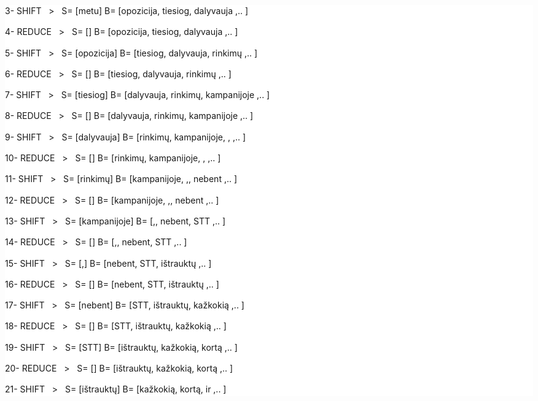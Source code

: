 
3- SHIFT&nbsp;&nbsp;&nbsp;>&nbsp;&nbsp;&nbsp;S= [metu]   B= [opozicija, tiesiog, dalyvauja ,.. ]



4- REDUCE&nbsp;&nbsp;&nbsp;>&nbsp;&nbsp;&nbsp;S= []   B= [opozicija, tiesiog, dalyvauja ,.. ]



5- SHIFT&nbsp;&nbsp;&nbsp;>&nbsp;&nbsp;&nbsp;S= [opozicija]   B= [tiesiog, dalyvauja, rinkimų ,.. ]



6- REDUCE&nbsp;&nbsp;&nbsp;>&nbsp;&nbsp;&nbsp;S= []   B= [tiesiog, dalyvauja, rinkimų ,.. ]



7- SHIFT&nbsp;&nbsp;&nbsp;>&nbsp;&nbsp;&nbsp;S= [tiesiog]   B= [dalyvauja, rinkimų, kampanijoje ,.. ]



8- REDUCE&nbsp;&nbsp;&nbsp;>&nbsp;&nbsp;&nbsp;S= []   B= [dalyvauja, rinkimų, kampanijoje ,.. ]



9- SHIFT&nbsp;&nbsp;&nbsp;>&nbsp;&nbsp;&nbsp;S= [dalyvauja]   B= [rinkimų, kampanijoje, , ,.. ]



10- REDUCE&nbsp;&nbsp;&nbsp;>&nbsp;&nbsp;&nbsp;S= []   B= [rinkimų, kampanijoje, , ,.. ]



11- SHIFT&nbsp;&nbsp;&nbsp;>&nbsp;&nbsp;&nbsp;S= [rinkimų]   B= [kampanijoje, ,, nebent ,.. ]



12- REDUCE&nbsp;&nbsp;&nbsp;>&nbsp;&nbsp;&nbsp;S= []   B= [kampanijoje, ,, nebent ,.. ]



13- SHIFT&nbsp;&nbsp;&nbsp;>&nbsp;&nbsp;&nbsp;S= [kampanijoje]   B= [,, nebent, STT ,.. ]



14- REDUCE&nbsp;&nbsp;&nbsp;>&nbsp;&nbsp;&nbsp;S= []   B= [,, nebent, STT ,.. ]



15- SHIFT&nbsp;&nbsp;&nbsp;>&nbsp;&nbsp;&nbsp;S= [,]   B= [nebent, STT, ištrauktų ,.. ]



16- REDUCE&nbsp;&nbsp;&nbsp;>&nbsp;&nbsp;&nbsp;S= []   B= [nebent, STT, ištrauktų ,.. ]



17- SHIFT&nbsp;&nbsp;&nbsp;>&nbsp;&nbsp;&nbsp;S= [nebent]   B= [STT, ištrauktų, kažkokią ,.. ]



18- REDUCE&nbsp;&nbsp;&nbsp;>&nbsp;&nbsp;&nbsp;S= []   B= [STT, ištrauktų, kažkokią ,.. ]



19- SHIFT&nbsp;&nbsp;&nbsp;>&nbsp;&nbsp;&nbsp;S= [STT]   B= [ištrauktų, kažkokią, kortą ,.. ]



20- REDUCE&nbsp;&nbsp;&nbsp;>&nbsp;&nbsp;&nbsp;S= []   B= [ištrauktų, kažkokią, kortą ,.. ]



21- SHIFT&nbsp;&nbsp;&nbsp;>&nbsp;&nbsp;&nbsp;S= [ištrauktų]   B= [kažkokią, kortą, ir ,.. ]

